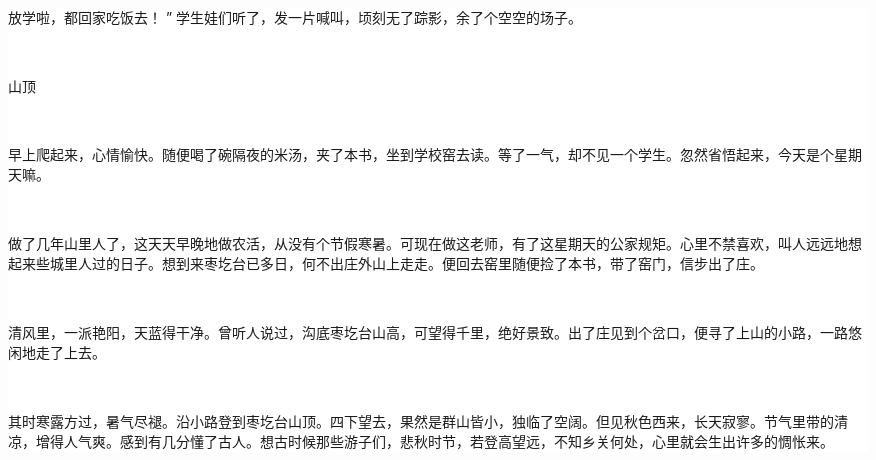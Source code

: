   </span>
  <span class="s1">
   放学啦，都回家吃饭去！
  </span>
  <span class="s2">
   ”
  </span>
  <span class="s1">
   学生娃们听了，发一片喊叫，顷刻无了踪影，余了个空空的场子。
  </span>
 </p>
 <p class="p1">
  <span class="s1">
  </span>
  <br/>
 </p>
 <p class="p2">
  <span class="s1">
   山顶
  </span>
 </p>
 <p class="p1">
  <span class="s1">
  </span>
  <br/>
 </p>
 <p class="p2">
  <span class="s1">
   早上爬起来，心情愉快。随便喝了碗隔夜的米汤，夹了本书，坐到学校窑去读。等了一气，却不见一个学生。忽然省悟起来，今天是个星期天嘛。
  </span>
 </p>
 <p class="p1">
  <span class="s1">
  </span>
  <br/>
 </p>
 <p class="p2">
  <span class="s1">
   做了几年山里人了，这天天早晚地做农活，从没有个节假寒暑。可现在做这老师，有了这星期天的公家规矩。心里不禁喜欢，叫人远远地想起来些城里人过的日子。想到来枣圪台已多日，何不出庄外山上走走。便回去窑里随便捡了本书，带了窑门，信步出了庄。
  </span>
 </p>
 <p class="p1">
  <span class="s1">
  </span>
  <br/>
 </p>
 <p class="p2">
  <span class="s1">
   清风里，一派艳阳，天蓝得干净。曾听人说过，沟底枣圪台山高，可望得千里，绝好景致。出了庄见到个岔口，便寻了上山的小路，一路悠闲地走了上去。
  </span>
 </p>
 <p class="p1">
  <span class="s1">
  </span>
  <br/>
 </p>
 <p class="p2">
  <span class="s1">
   其时寒露方过，暑气尽褪。沿小路登到枣圪台山顶。四下望去，果然是群山皆小，独临了空阔。但见秋色西来，长天寂寥。节气里带的清凉，增得人气爽。感到有几分懂了古人。想古时候那些游子们，悲秋时节，若登高望远，不知乡关何处，心里就会生出许多的惆怅来。
  </span>
 </p>
 <p class="p1">